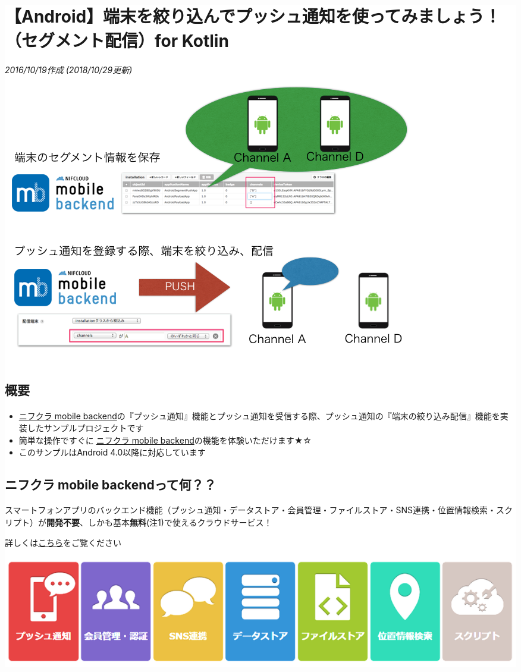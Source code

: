 # 【Android】端末を絞り込んでプッシュ通知を使ってみましょう！（セグメント配信）for Kotlin
*2016/10/19作成 (2018/10/29更新)*

![画像1](/readme-img/001.png)

## 概要
* [ニフクラ mobile backend](https://mbaas.nifcloud.com/)の『プッシュ通知』機能とプッシュ通知を受信する際、プッシュ通知の『端末の絞り込み配信』機能を実装したサンプルプロジェクトです
* 簡単な操作ですぐに [ニフクラ mobile backend](https://mbaas.nifcloud.com/)の機能を体験いただけます★☆
* このサンプルはAndroid 4.0以降に対応しています

## ニフクラ mobile backendって何？？
スマートフォンアプリのバックエンド機能（プッシュ通知・データストア・会員管理・ファイルストア・SNS連携・位置情報検索・スクリプト）が**開発不要**、しかも基本**無料**(注1)で使えるクラウドサービス！

詳しくは[こちら](https://mbaas.nifcloud.com/price.htm)をご覧ください

![画像2](/readme-img/002.png)
